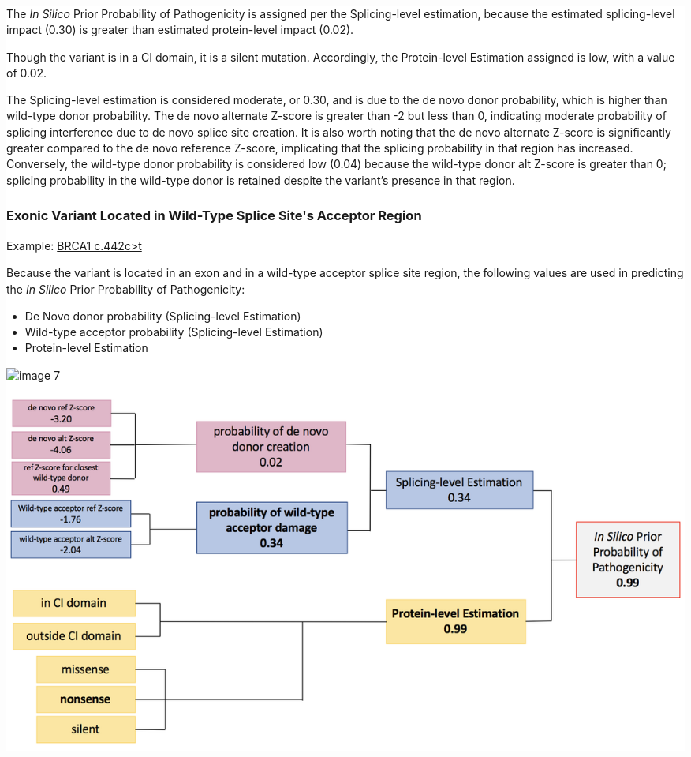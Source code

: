 The *In Silico* Prior Probability of Pathogenicity is assigned per the Splicing-level estimation, because the estimated splicing-level impact (0.30)  is greater than estimated protein-level impact (0.02).

Though the variant is in a CI domain, it is a silent mutation. Accordingly, the Protein-level Estimation assigned is low, with a value of 0.02.

The Splicing-level estimation is considered moderate, or 0.30, and is due to the de novo donor probability, which is higher than wild-type donor probability. The de novo alternate Z-score is greater than -2 but less than 0, indicating moderate probability of splicing interference due to de novo splice site creation. It is also worth noting that the de novo alternate Z-score is significantly greater compared to the de novo reference Z-score, implicating that the splicing probability in that region has increased. Conversely, the wild-type donor probability is considered low (0.04) because the wild-type donor alt Z-score is greater than 0; splicing probability in the wild-type donor is retained despite the variant’s presence in that region.

### Exonic Variant Located in Wild-Type Splice Site's Acceptor Region

Example: [BRCA1 c.442c>t](http://brcaexchange.org/variant/104977)

Because the variant is located in an exon and in a wild-type acceptor splice site region, the following values are used in predicting the *In Silico* Prior Probability of Pathogenicity: 

*   De Novo donor probability (Splicing-level Estimation)
*   Wild-type acceptor probability (Splicing-level Estimation)
*   Protein-level Estimation

![image 7](scoring-img/img7.png)

![image 8](scoring-img/img8.png)
